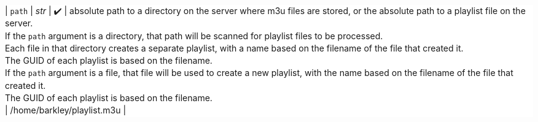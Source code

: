 | `path`                                                                                                                                                                                                                                                                                                                                                                                                                                                                                                                                                                                                                       | *str*                                                                                                                                                                                                                                                                                                                                                                                                                                                                                                                                                                                                                        | :heavy_check_mark:                                                                                                                                                                                                                                                                                                                                                                                                                                                                                                                                                                                                           | absolute path to a directory on the server where m3u files are stored, or the absolute path to a playlist file on the server. <br/>If the `path` argument is a directory, that path will be scanned for playlist files to be processed. <br/>Each file in that directory creates a separate playlist, with a name based on the filename of the file that created it. <br/>The GUID of each playlist is based on the filename. <br/>If the `path` argument is a file, that file will be used to create a new playlist, with the name based on the filename of the file that created it. <br/>The GUID of each playlist is based on the filename.<br/> | /home/barkley/playlist.m3u                                                                                                                                                                                                                                                                                                                                                                                                                                                                                                                                                                                                   |
